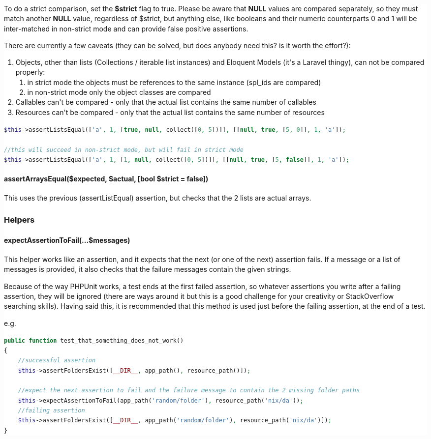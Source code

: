 To do a strict comparison, set the **$strict** flag to true. Please be aware that **NULL** values are compared
separately, so they must match another **NULL** value, regardless of $strict, but anything else, like
booleans and their numeric counterparts 0 and 1 will be inter-matched in non-strict mode and can provide
false positive assertions.

There are currently a few caveats (they can be solved, but does anybody need this? is it worth the effort?):

1. Objects, other than lists (Collections / iterable list instances) and Eloquent Models (it's a Laravel thingy),
can not be compared properly:
   1. in strict mode the objects must be references to the same instance (spl_ids are compared)
   2. in non-strict mode only the object classes are compared
2. Callables can't be compared - only that the actual list contains the same number of callables
3. Resources can't be compared - only that the actual list contains the same number of resources

```php
$this->assertListsEqual(['a', 1, [true, null, collect([0, 5])]], [[null, true, [5, 0]], 1, 'a']);

//this will succeed in non-strict mode, but will fail in strict mode
$this->assertListsEqual(['a', 1, [1, null, collect([0, 5])]], [[null, true, [5, false]], 1, 'a']);
```

#### assertArraysEqual($expected, $actual, [bool $strict = false])

This uses the previous (assertListEqual) assertion, but checks that the 2 lists are actual arrays.


### Helpers

#### expectAssertionToFail(...$messages)

This helper works like an assertion, and it expects that the next (or one of the next) assertion fails.
If a message or a list of messages is provided, it also checks that the failure messages contain the
given strings.

Because of the way PHPUnit works, a test ends at the first failed assertion, so whatever assertions you
write after a failing assertion, they will be ignored (there are ways around it but this is a good
challenge for your creativity or StackOverflow searching skills). Having said this, it is recommended
that this method is used just before the failing assertion, at the end of a test.

e.g.

```php
public function test_that_something_does_not_work()
{
    //successful assertion
    $this->assertFoldersExist([__DIR__, app_path(), resource_path()]);
    
    //expect the next assertion to fail and the failure message to contain the 2 missing folder paths
    $this->expectAssertionToFail(app_path('random/folder'), resource_path('nix/da'));
    //failing assertion
    $this->assertFoldersExist([__DIR__, app_path('random/folder'), resource_path('nix/da')]);
}
```
